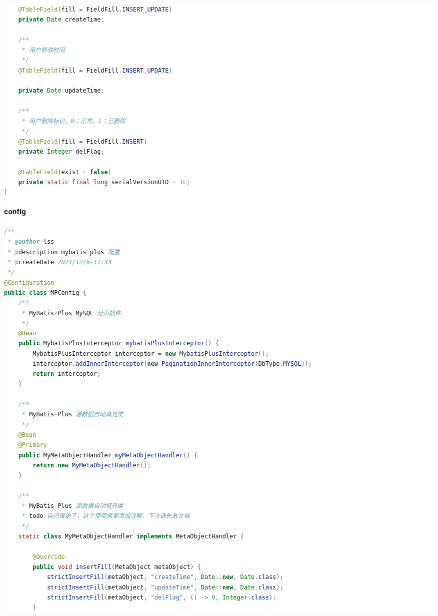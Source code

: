 ```java
    @TableField(fill = FieldFill.INSERT_UPDATE)
    private Date createTime;

    /**
     * 用户修改时间
     */
    @TableField(fill = FieldFill.INSERT_UPDATE)

    private Date updateTime;

    /**
     * 用户删除标识，0：正常，1：已删除
     */
    @TableField(fill = FieldFill.INSERT)
    private Integer delFlag;

    @TableField(exist = false)
    private static final long serialVersionUID = 1L;
}

```



#### config

```java
/**
 * @author lss
 * @description mybatis plus 配置
 * @createDate 2024/12/6-11:33
 */
@Configuration
public class MPConfig {
    /**
     * MyBatis-Plus MySQL 分页插件
     */
    @Bean
    public MybatisPlusInterceptor mybatisPlusInterceptor() {
        MybatisPlusInterceptor interceptor = new MybatisPlusInterceptor();
        interceptor.addInnerInterceptor(new PaginationInnerInterceptor(DbType.MYSQL));
        return interceptor;
    }

    /**
     * MyBatis-Plus 源数据自动填充类
     */
    @Bean
    @Primary
    public MyMetaObjectHandler myMetaObjectHandler() {
        return new MyMetaObjectHandler();
    }

    /**
     * MyBatis-Plus 源数据自动填充类
     * todo 自己傻逼了，这个使用需要添加注解，下次请先看文档
     */
    static class MyMetaObjectHandler implements MetaObjectHandler {

        @Override
        public void insertFill(MetaObject metaObject) {
            strictInsertFill(metaObject, "createTime", Date::new, Date.class);
            strictInsertFill(metaObject, "updateTime", Date::new, Date.class);
            strictInsertFill(metaObject, "delFlag", () -> 0, Integer.class);
        }
```